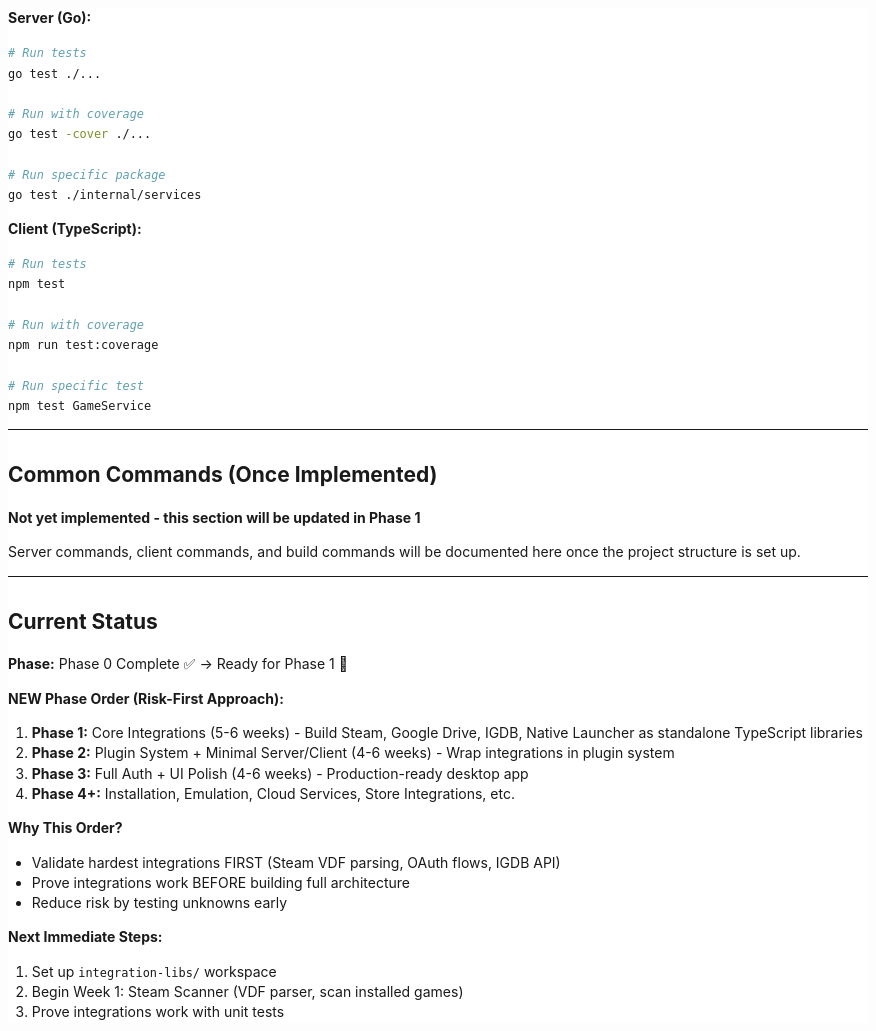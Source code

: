 **Server (Go):**
```bash
# Run tests
go test ./...

# Run with coverage
go test -cover ./...

# Run specific package
go test ./internal/services
```

**Client (TypeScript):**
```bash
# Run tests
npm test

# Run with coverage
npm run test:coverage

# Run specific test
npm test GameService
```

---

## Common Commands (Once Implemented)

**Not yet implemented - this section will be updated in Phase 1**

Server commands, client commands, and build commands will be documented here once the project structure is set up.

---

## Current Status

**Phase:** Phase 0 Complete ✅ → Ready for Phase 1 🚀

**NEW Phase Order (Risk-First Approach):**
1. **Phase 1:** Core Integrations (5-6 weeks) - Build Steam, Google Drive, IGDB, Native Launcher as standalone TypeScript libraries
2. **Phase 2:** Plugin System + Minimal Server/Client (4-6 weeks) - Wrap integrations in plugin system
3. **Phase 3:** Full Auth + UI Polish (4-6 weeks) - Production-ready desktop app
4. **Phase 4+:** Installation, Emulation, Cloud Services, Store Integrations, etc.

**Why This Order?**
- Validate hardest integrations FIRST (Steam VDF parsing, OAuth flows, IGDB API)
- Prove integrations work BEFORE building full architecture
- Reduce risk by testing unknowns early

**Next Immediate Steps:**
1. Set up `integration-libs/` workspace
2. Begin Week 1: Steam Scanner (VDF parser, scan installed games)
3. Prove integrations work with unit tests
